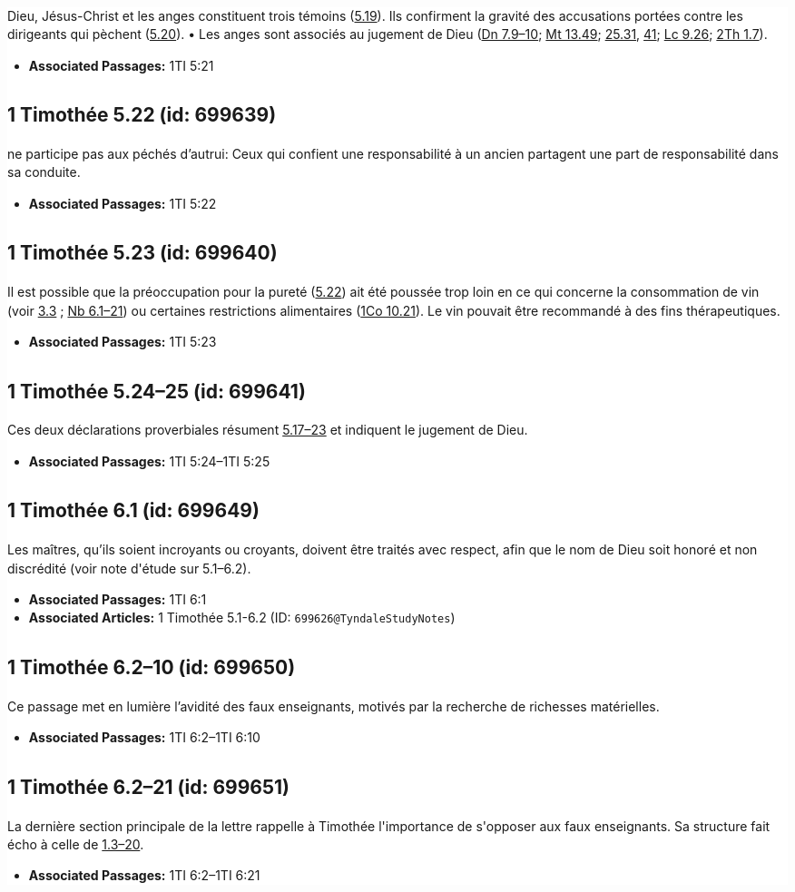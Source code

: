 Dieu, Jésus\-Christ et les anges constituent trois témoins ([5\.19](https://ref.ly/1Tim5:19)). Ils confirment la gravité des accusations portées contre les dirigeants qui pèchent ([5\.20](https://ref.ly/1Tim5:20)). • Les anges sont associés au jugement de Dieu ([Dn 7\.9–10](https://ref.ly/Dan7:9-Dan7:10); [Mt 13\.49](https://ref.ly/Matt13:49); [25\.31](https://ref.ly/Matt25:31), [41](https://ref.ly/Matt25:41); [Lc 9\.26](https://ref.ly/Luke9:26); [2Th 1\.7](https://ref.ly/2Thess1:7)).

* **Associated Passages:** 1TI 5:21

## 1 Timothée 5.22 (id: 699639)

ne participe pas aux péchés d’autrui: Ceux qui confient une responsabilité à un ancien partagent une part de responsabilité dans sa conduite.

* **Associated Passages:** 1TI 5:22

## 1 Timothée 5.23 (id: 699640)

Il est possible que la préoccupation pour la pureté ([5\.22](https://ref.ly/1Tim5:22)) ait été poussée trop loin en ce qui concerne la consommation de vin (voir [3\.3](https://ref.ly/1Tim3:3) ; [Nb 6\.1–21](https://ref.ly/Num6:1-Num6:21)) ou certaines restrictions alimentaires ([1Co 10\.21](https://ref.ly/1Cor10:21)). Le vin pouvait être recommandé à des fins thérapeutiques.

* **Associated Passages:** 1TI 5:23

## 1 Timothée 5.24–25 (id: 699641)

Ces deux déclarations proverbiales résument [5\.17–23](https://ref.ly/1Tim5:17-1Tim5:23) et indiquent le jugement de Dieu.

* **Associated Passages:** 1TI 5:24–1TI 5:25

## 1 Timothée 6.1 (id: 699649)

Les maîtres, qu’ils soient incroyants ou croyants, doivent être traités avec respect, afin que le nom de Dieu soit honoré et non discrédité (voir note d'étude sur 5\.1–6\.2).

* **Associated Passages:** 1TI 6:1
* **Associated Articles:** 1 Timothée 5.1-6.2 (ID: `699626@TyndaleStudyNotes`)

## 1 Timothée 6.2–10 (id: 699650)

Ce passage met en lumière l’avidité des faux enseignants, motivés par la recherche de richesses matérielles.

* **Associated Passages:** 1TI 6:2–1TI 6:10

## 1 Timothée 6.2–21 (id: 699651)

La dernière section principale de la lettre rappelle à Timothée l'importance de s'opposer aux faux enseignants. Sa structure fait écho à celle de [1\.3–20](https://ref.ly/1Tim1:3-1Tim1:20).

* **Associated Passages:** 1TI 6:2–1TI 6:21
